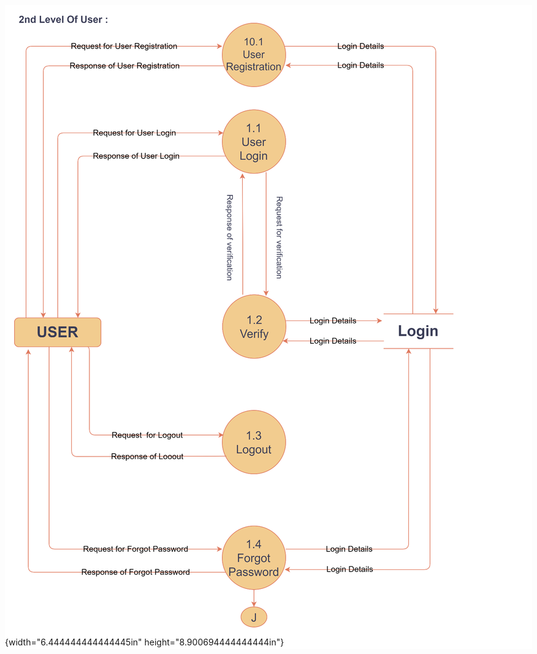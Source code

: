 ![](vertopal_ce2320211cc14b97bd3a0d83f299befe/media/image28.png){width="6.444444444444445in"
height="8.900694444444444in"}

